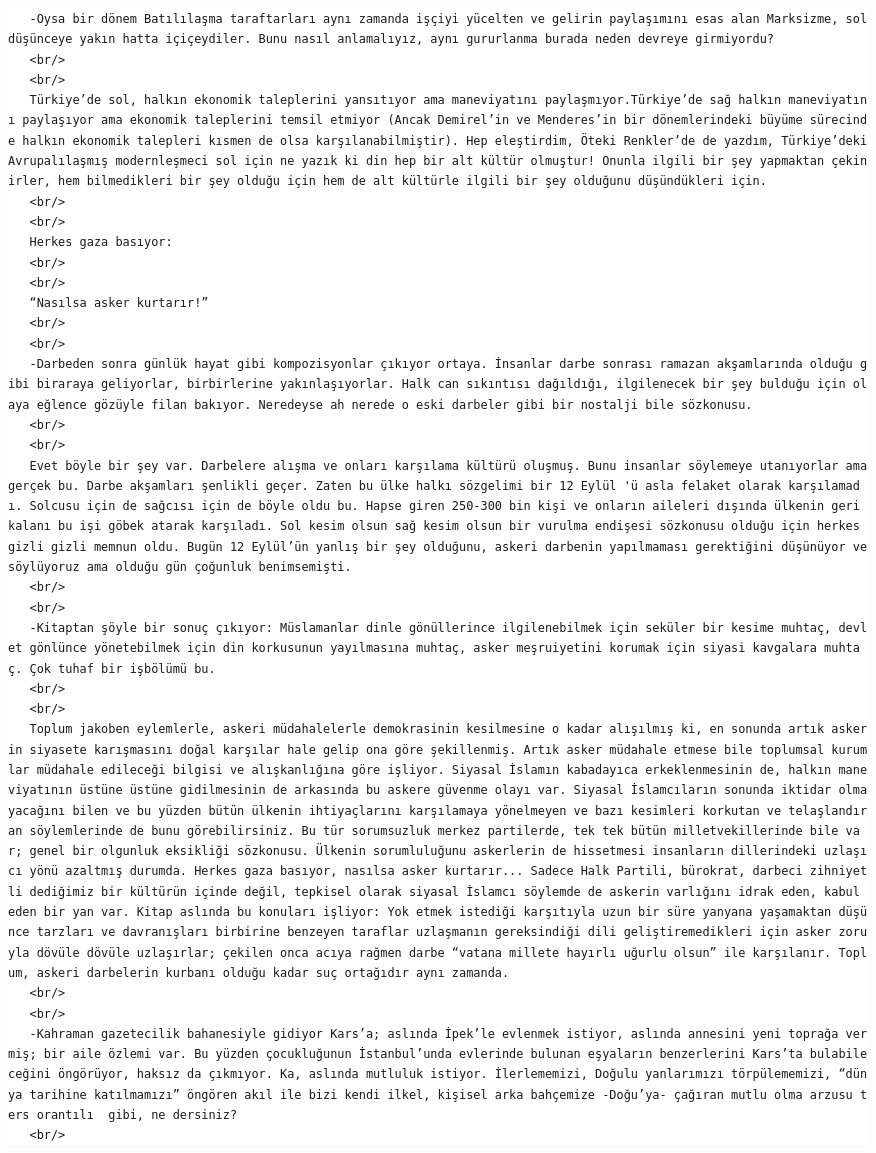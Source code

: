        -Oysa bir dönem Batılılaşma taraftarları aynı zamanda işçiyi yücelten ve gelirin paylaşımını esas alan Marksizme, sol düşünceye yakın hatta içiçeydiler. Bunu nasıl anlamalıyız, aynı gururlanma burada neden devreye girmiyordu?
       <br/>
       <br/>
       Türkiye’de sol, halkın ekonomik taleplerini yansıtıyor ama maneviyatını paylaşmıyor.Türkiye’de sağ halkın maneviyatını paylaşıyor ama ekonomik taleplerini temsil etmiyor (Ancak Demirel’in ve Menderes’in bir dönemlerindeki büyüme sürecinde halkın ekonomik talepleri kısmen de olsa karşılanabilmiştir). Hep eleştirdim, Öteki Renkler’de de yazdım, Türkiye’deki Avrupalılaşmış modernleşmeci sol için ne yazık ki din hep bir alt kültür olmuştur! Onunla ilgili bir şey yapmaktan çekinirler, hem bilmedikleri bir şey olduğu için hem de alt kültürle ilgili bir şey olduğunu düşündükleri için.
       <br/>
       <br/>
       Herkes gaza basıyor:
       <br/>
       <br/>
       “Nasılsa asker kurtarır!”
       <br/>
       <br/>
       -Darbeden sonra günlük hayat gibi kompozisyonlar çıkıyor ortaya. İnsanlar darbe sonrası ramazan akşamlarında olduğu gibi biraraya geliyorlar, birbirlerine yakınlaşıyorlar. Halk can sıkıntısı dağıldığı, ilgilenecek bir şey bulduğu için olaya eğlence gözüyle filan bakıyor. Neredeyse ah nerede o eski darbeler gibi bir nostalji bile sözkonusu.
       <br/>
       <br/>
       Evet böyle bir şey var. Darbelere alışma ve onları karşılama kültürü oluşmuş. Bunu insanlar söylemeye utanıyorlar ama gerçek bu. Darbe akşamları şenlikli geçer. Zaten bu ülke halkı sözgelimi bir 12 Eylül 'ü asla felaket olarak karşılamadı. Solcusu için de sağcısı için de böyle oldu bu. Hapse giren 250-300 bin kişi ve onların aileleri dışında ülkenin geri kalanı bu işi göbek atarak karşıladı. Sol kesim olsun sağ kesim olsun bir vurulma endişesi sözkonusu olduğu için herkes gizli gizli memnun oldu. Bugün 12 Eylül’ün yanlış bir şey olduğunu, askeri darbenin yapılmaması gerektiğini düşünüyor ve söylüyoruz ama olduğu gün çoğunluk benimsemişti.
       <br/>
       <br/>
       -Kitaptan şöyle bir sonuç çıkıyor: Müslamanlar dinle gönüllerince ilgilenebilmek için seküler bir kesime muhtaç, devlet gönlünce yönetebilmek için din korkusunun yayılmasına muhtaç, asker meşruiyetini korumak için siyasi kavgalara muhtaç. Çok tuhaf bir işbölümü bu.
       <br/>
       <br/>
       Toplum jakoben eylemlerle, askeri müdahalelerle demokrasinin kesilmesine o kadar alışılmış ki, en sonunda artık askerin siyasete karışmasını doğal karşılar hale gelip ona göre şekillenmiş. Artık asker müdahale etmese bile toplumsal kurumlar müdahale edileceği bilgisi ve alışkanlığına göre işliyor. Siyasal İslamın kabadayıca erkeklenmesinin de, halkın maneviyatının üstüne üstüne gidilmesinin de arkasında bu askere güvenme olayı var. Siyasal İslamcıların sonunda iktidar olmayacağını bilen ve bu yüzden bütün ülkenin ihtiyaçlarını karşılamaya yönelmeyen ve bazı kesimleri korkutan ve telaşlandıran söylemlerinde de bunu görebilirsiniz. Bu tür sorumsuzluk merkez partilerde, tek tek bütün milletvekillerinde bile var; genel bir olgunluk eksikliği sözkonusu. Ülkenin sorumluluğunu askerlerin de hissetmesi insanların dillerindeki uzlaşıcı yönü azaltmış durumda. Herkes gaza basıyor, nasılsa asker kurtarır... Sadece Halk Partili, bürokrat, darbeci zihniyetli dediğimiz bir kültürün içinde değil, tepkisel olarak siyasal İslamcı söylemde de askerin varlığını idrak eden, kabul eden bir yan var. Kitap aslında bu konuları işliyor: Yok etmek istediği karşıtıyla uzun bir süre yanyana yaşamaktan düşünce tarzları ve davranışları birbirine benzeyen taraflar uzlaşmanın gereksindiği dili geliştiremedikleri için asker zoruyla dövüle dövüle uzlaşırlar; çekilen onca acıya rağmen darbe “vatana millete hayırlı uğurlu olsun” ile karşılanır. Toplum, askeri darbelerin kurbanı olduğu kadar suç ortağıdır aynı zamanda.
       <br/>
       <br/>
       -Kahraman gazetecilik bahanesiyle gidiyor Kars’a; aslında İpek’le evlenmek istiyor, aslında annesini yeni toprağa vermiş; bir aile özlemi var. Bu yüzden çocukluğunun İstanbul’unda evlerinde bulunan eşyaların benzerlerini Kars’ta bulabileceğini öngörüyor, haksız da çıkmıyor. Ka, aslında mutluluk istiyor. İlerlememizi, Doğulu yanlarımızı törpülememizi, “dünya tarihine katılmamızı” öngören akıl ile bizi kendi ilkel, kişisel arka bahçemize -Doğu’ya- çağıran mutlu olma arzusu ters orantılı  gibi, ne dersiniz?
       <br/>